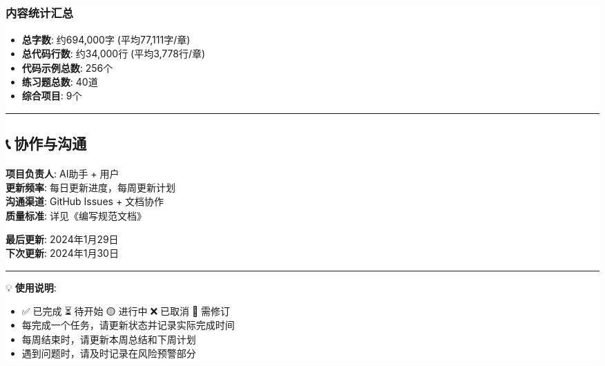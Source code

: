 ### 内容统计汇总
- **总字数**: 约694,000字 (平均77,111字/章)
- **总代码行数**: 约34,000行 (平均3,778行/章)
- **代码示例总数**: 256个
- **练习题总数**: 40道
- **综合项目**: 9个

---

## 📞 协作与沟通

**项目负责人**: AI助手 + 用户  
**更新频率**: 每日更新进度，每周更新计划  
**沟通渠道**: GitHub Issues + 文档协作  
**质量标准**: 详见《编写规范文档》  

**最后更新**: 2024年1月29日  
**下次更新**: 2024年1月30日

---

💡 **使用说明**: 
- ✅ 已完成  ⏳ 待开始  🟡 进行中  ❌ 已取消  🔄 需修订
- 每完成一个任务，请更新状态并记录实际完成时间
- 每周结束时，请更新本周总结和下周计划
- 遇到问题时，请及时记录在风险预警部分 